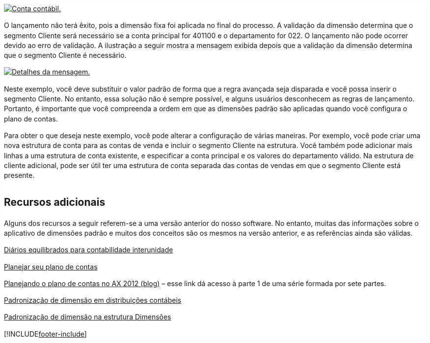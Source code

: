 [![Conta contábil.](./media/drop-down.png)](./media/drop-down.png)

O lançamento não terá êxito, pois a dimensão fixa foi aplicada no final do processo. A validação da dimensão determina que o segmento Cliente será necessário se a conta principal for 401100 e o departamento for 022. O lançamento não pode ocorrer devido ao erro de validação. A ilustração a seguir mostra a mensagem exibida depois que a validação da dimensão determina que o segmento Cliente é necessário.

[![Detalhes da mensagem.](./media/message.png)](./media/message.png)

Neste exemplo, você deve substituir o valor padrão de forma que a regra avançada seja disparada e você possa inserir o segmento Cliente. No entanto, essa solução não é sempre possível, e alguns usuários desconhecem as regras de lançamento. Portanto, é importante que você compreenda a ordem em que as dimensões padrão são aplicadas quando você configura o plano de contas.

Para obter o que deseja neste exemplo, você pode alterar a configuração de várias maneiras. Por exemplo, você pode criar uma nova estrutura de conta para as contas de venda e incluir o segmento Cliente na estrutura. Você também pode adicionar mais linhas a uma estrutura de conta existente, e especificar a conta principal e os valores do departamento válido. Na estrutura de cliente adicional, pode ser útil ter uma estrutura de conta separada das contas de vendas em que o segmento Cliente está presente.

## <a name="additional-resources"></a>Recursos adicionais 

Alguns dos recursos a seguir referem-se a uma versão anterior do nosso software. No entanto, muitas das informações sobre o aplicativo de dimensões padrão e muitos dos conceitos são os mesmos na versão anterior, e as referências ainda são válidas.

[Diários equilibrados para contabilidade interunidade](example-balanced-journals-interunit-accounting.md)

[Planejar seu plano de contas](plan-chart-of-accounts.md) 

[Planejando o plano de contas no AX 2012 (blog)](/archive/blogs/axsa/planning-your-chart-of-accounts-in-ax-2012-part-1-of-7) – esse link dá acesso à parte 1 de uma série formada por sete partes.

[Padronização de dimensão em distribuições contábeis](/archive/blogs/ax_gfm_framework_team_blog/dimension-defaulting-in-accounting-distributions-part-1-introduction)

[Padronização de dimensão na estrutura Dimensões](/archive/blogs/ax_gfm_framework_team_blog/dimension-defaulting-part-1-financial-dimensions-discovery)


[!INCLUDE[footer-include](../../includes/footer-banner.md)]
